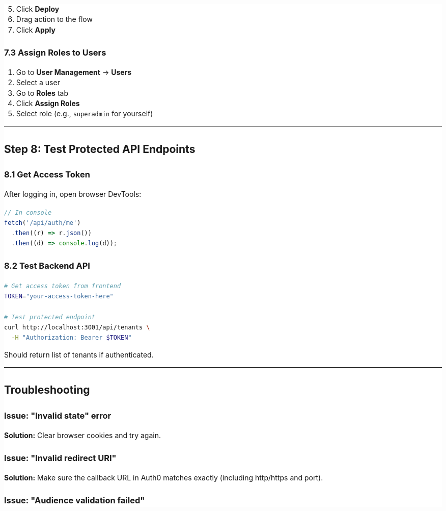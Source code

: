 5. Click **Deploy**
6. Drag action to the flow
7. Click **Apply**

### 7.3 Assign Roles to Users

1. Go to **User Management** → **Users**
2. Select a user
3. Go to **Roles** tab
4. Click **Assign Roles**
5. Select role (e.g., `superadmin` for yourself)

---

## Step 8: Test Protected API Endpoints

### 8.1 Get Access Token

After logging in, open browser DevTools:

```javascript
// In console
fetch('/api/auth/me')
  .then((r) => r.json())
  .then((d) => console.log(d));
```

### 8.2 Test Backend API

```bash
# Get access token from frontend
TOKEN="your-access-token-here"

# Test protected endpoint
curl http://localhost:3001/api/tenants \
  -H "Authorization: Bearer $TOKEN"
```

Should return list of tenants if authenticated.

---

## Troubleshooting

### Issue: "Invalid state" error

**Solution:** Clear browser cookies and try again.

### Issue: "Invalid redirect URI"

**Solution:** Make sure the callback URL in Auth0 matches exactly (including http/https and port).

### Issue: "Audience validation failed"

